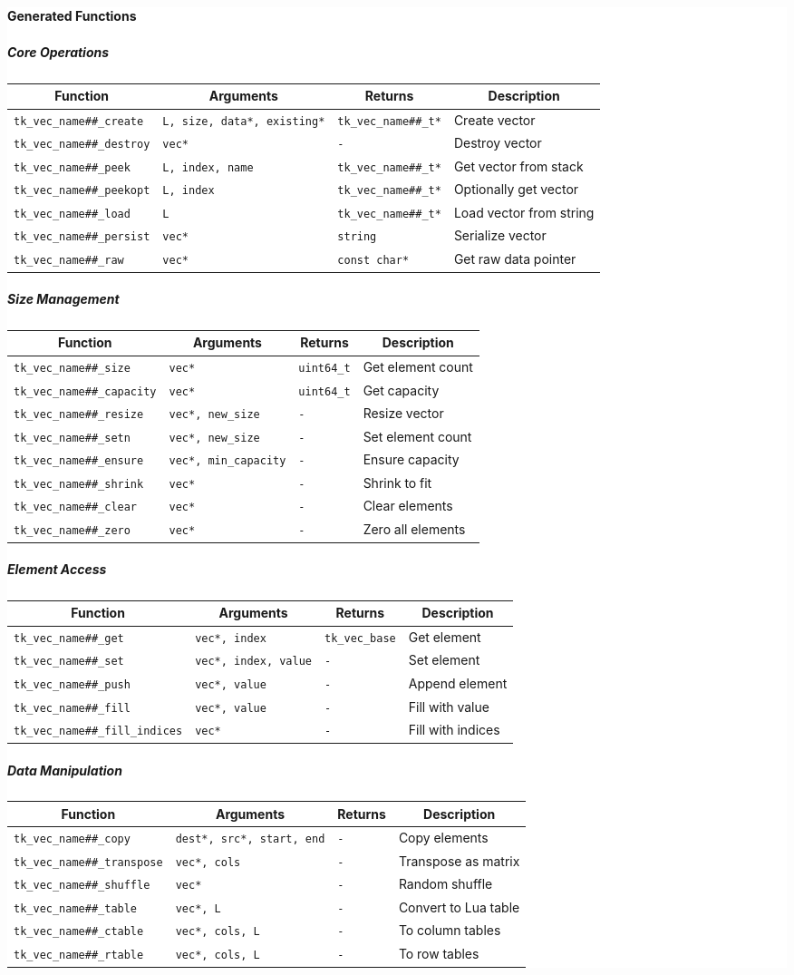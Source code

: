 #### Generated Functions

##### Core Operations
| Function | Arguments | Returns | Description |
|----------|-----------|---------|-------------|
| `tk_vec_name##_create` | `L, size, data*, existing*` | `tk_vec_name##_t*` | Create vector |
| `tk_vec_name##_destroy` | `vec*` | `-` | Destroy vector |
| `tk_vec_name##_peek` | `L, index, name` | `tk_vec_name##_t*` | Get vector from stack |
| `tk_vec_name##_peekopt` | `L, index` | `tk_vec_name##_t*` | Optionally get vector |
| `tk_vec_name##_load` | `L` | `tk_vec_name##_t*` | Load vector from string |
| `tk_vec_name##_persist` | `vec*` | `string` | Serialize vector |
| `tk_vec_name##_raw` | `vec*` | `const char*` | Get raw data pointer |

##### Size Management
| Function | Arguments | Returns | Description |
|----------|-----------|---------|-------------|
| `tk_vec_name##_size` | `vec*` | `uint64_t` | Get element count |
| `tk_vec_name##_capacity` | `vec*` | `uint64_t` | Get capacity |
| `tk_vec_name##_resize` | `vec*, new_size` | `-` | Resize vector |
| `tk_vec_name##_setn` | `vec*, new_size` | `-` | Set element count |
| `tk_vec_name##_ensure` | `vec*, min_capacity` | `-` | Ensure capacity |
| `tk_vec_name##_shrink` | `vec*` | `-` | Shrink to fit |
| `tk_vec_name##_clear` | `vec*` | `-` | Clear elements |
| `tk_vec_name##_zero` | `vec*` | `-` | Zero all elements |

##### Element Access
| Function | Arguments | Returns | Description |
|----------|-----------|---------|-------------|
| `tk_vec_name##_get` | `vec*, index` | `tk_vec_base` | Get element |
| `tk_vec_name##_set` | `vec*, index, value` | `-` | Set element |
| `tk_vec_name##_push` | `vec*, value` | `-` | Append element |
| `tk_vec_name##_fill` | `vec*, value` | `-` | Fill with value |
| `tk_vec_name##_fill_indices` | `vec*` | `-` | Fill with indices |

##### Data Manipulation
| Function | Arguments | Returns | Description |
|----------|-----------|---------|-------------|
| `tk_vec_name##_copy` | `dest*, src*, start, end` | `-` | Copy elements |
| `tk_vec_name##_transpose` | `vec*, cols` | `-` | Transpose as matrix |
| `tk_vec_name##_shuffle` | `vec*` | `-` | Random shuffle |
| `tk_vec_name##_table` | `vec*, L` | `-` | Convert to Lua table |
| `tk_vec_name##_ctable` | `vec*, cols, L` | `-` | To column tables |
| `tk_vec_name##_rtable` | `vec*, cols, L` | `-` | To row tables |
